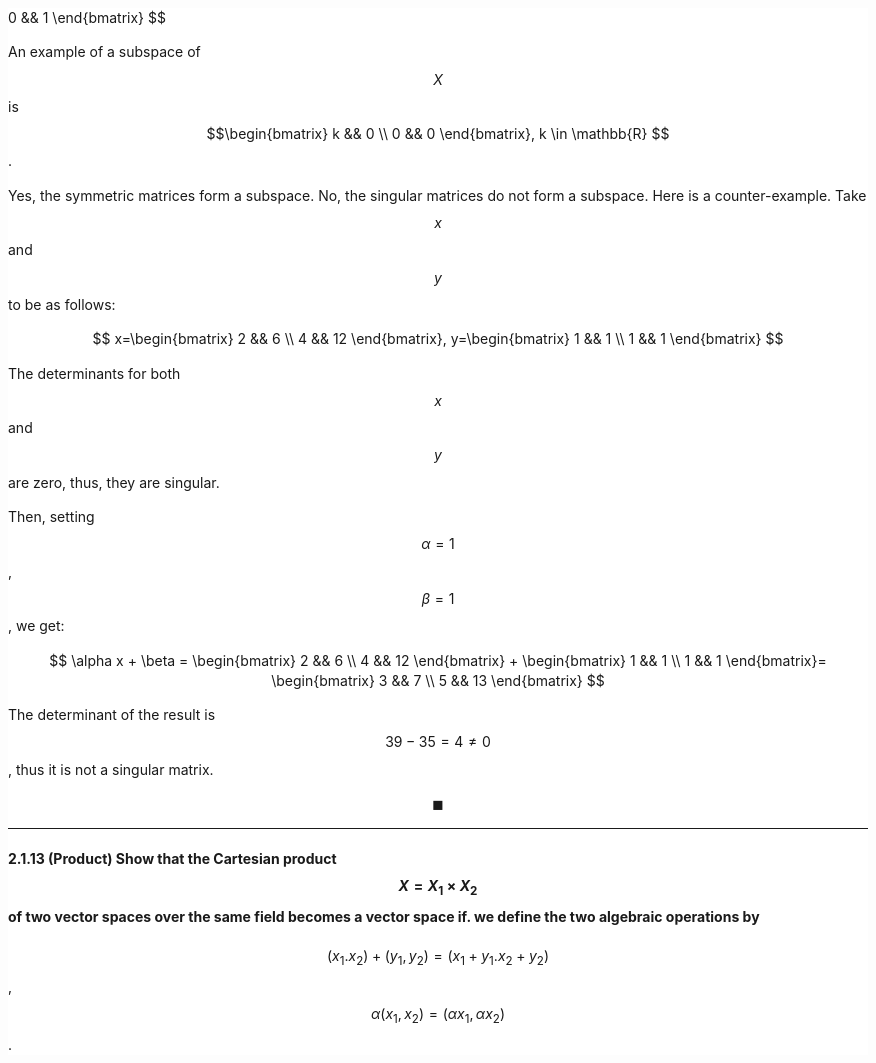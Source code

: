 0 && 1
\end{bmatrix}
$$

An example of a subspace of $$X$$ is $$\begin{bmatrix}
k && 0 \\
0 && 0
\end{bmatrix}, k \in \mathbb{R}
$$.

Yes, the symmetric matrices form a subspace.
No, the singular matrices do not form a subspace. Here is a counter-example. Take $$x$$ and $$y$$ to be as follows:

$$
x=\begin{bmatrix}
2 && 6 \\
4 && 12
\end{bmatrix},
y=\begin{bmatrix}
1 && 1 \\
1 && 1
\end{bmatrix}
$$

The determinants for both $$x$$ and $$y$$ are zero, thus, they are singular.

Then, setting $$\alpha=1$$, $$\beta=1$$, we get:

$$
\alpha x + \beta = \begin{bmatrix}
2 && 6 \\
4 && 12
\end{bmatrix}
+
\begin{bmatrix}
1 && 1 \\
1 && 1
\end{bmatrix}=
\begin{bmatrix}
3 && 7 \\
5 && 13
\end{bmatrix}
$$

The determinant of the result is $$39-35=4 \neq 0$$, thus it is not a singular matrix.

$$\blacksquare$$

---

#### 2.1.13 (Product) Show that the Cartesian product $$X = X_1 \times X_2$$ of two vector spaces over the same field becomes a vector space if. we define the two algebraic operations by  
  $$(x_1. x_2) + (y_1, y_2) = (x_1 +y_1. x_2 + y_2)$$,  
  $$\alpha(x_1, x_2) = (\alpha x_1, \alpha x_2)$$.
